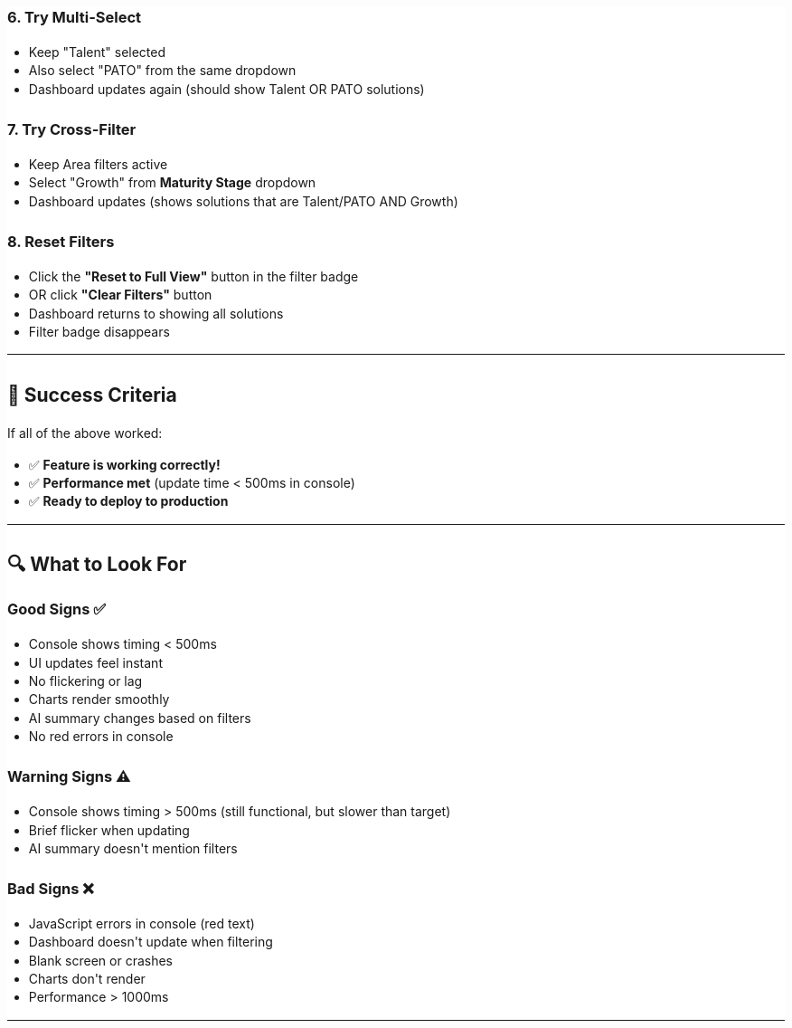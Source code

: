 ### 6. Try Multi-Select

- Keep "Talent" selected
- Also select "PATO" from the same dropdown
- Dashboard updates again (should show Talent OR PATO solutions)

### 7. Try Cross-Filter

- Keep Area filters active
- Select "Growth" from **Maturity Stage** dropdown
- Dashboard updates (shows solutions that are Talent/PATO AND Growth)

### 8. Reset Filters

- Click the **"Reset to Full View"** button in the filter badge
- OR click **"Clear Filters"** button
- Dashboard returns to showing all solutions
- Filter badge disappears

---

## 🎯 Success Criteria

If all of the above worked:
- ✅ **Feature is working correctly!**
- ✅ **Performance met** (update time < 500ms in console)
- ✅ **Ready to deploy to production**

---

## 🔍 What to Look For

### Good Signs ✅
- Console shows timing < 500ms
- UI updates feel instant
- No flickering or lag
- Charts render smoothly
- AI summary changes based on filters
- No red errors in console

### Warning Signs ⚠️
- Console shows timing > 500ms (still functional, but slower than target)
- Brief flicker when updating
- AI summary doesn't mention filters

### Bad Signs ❌
- JavaScript errors in console (red text)
- Dashboard doesn't update when filtering
- Blank screen or crashes
- Charts don't render
- Performance > 1000ms

---